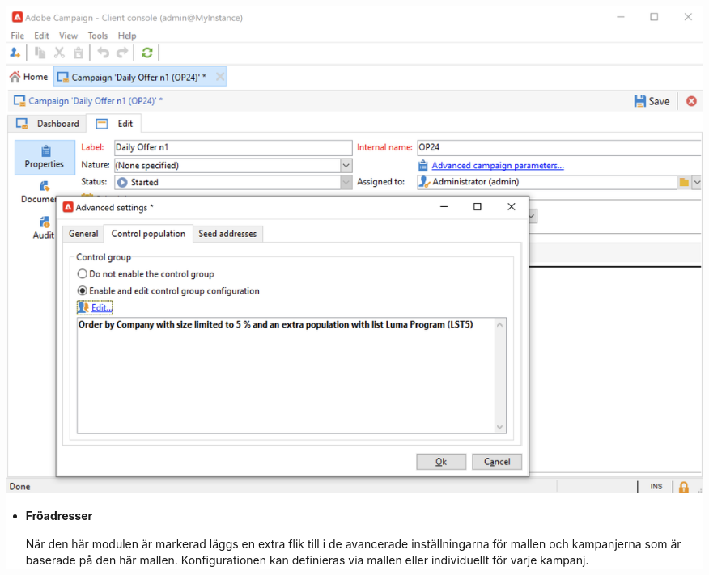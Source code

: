    ![](assets/template-activate-1.png)


* **Fröadresser**

   När den här modulen är markerad läggs en extra flik till i de avancerade inställningarna för mallen och kampanjerna som är baserade på den här mallen. Konfigurationen kan definieras via mallen eller individuellt för varje kampanj.
